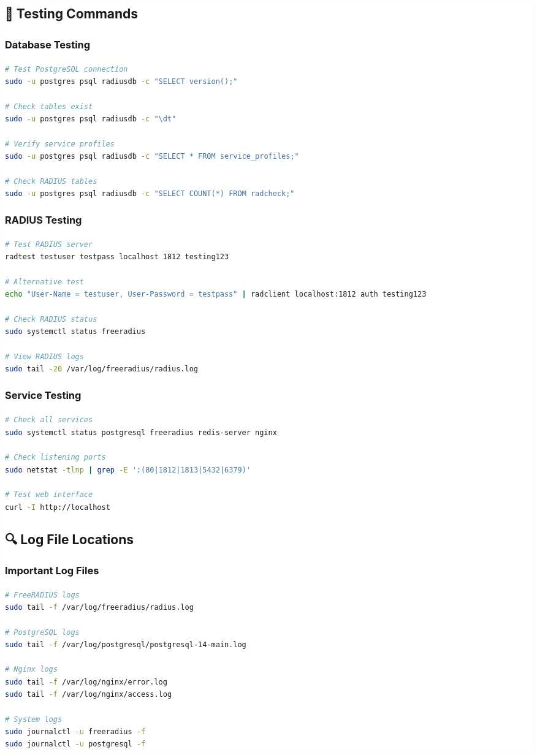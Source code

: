 ## 🧪 Testing Commands

### Database Testing
```bash
# Test PostgreSQL connection
sudo -u postgres psql radiusdb -c "SELECT version();"

# Check tables exist
sudo -u postgres psql radiusdb -c "\dt"

# Verify service profiles
sudo -u postgres psql radiusdb -c "SELECT * FROM service_profiles;"

# Check RADIUS tables
sudo -u postgres psql radiusdb -c "SELECT COUNT(*) FROM radcheck;"
```

### RADIUS Testing
```bash
# Test RADIUS server
radtest testuser testpass localhost 1812 testing123

# Alternative test
echo "User-Name = testuser, User-Password = testpass" | radclient localhost:1812 auth testing123

# Check RADIUS status
sudo systemctl status freeradius

# View RADIUS logs
sudo tail -20 /var/log/freeradius/radius.log
```

### Service Testing
```bash
# Check all services
sudo systemctl status postgresql freeradius redis-server nginx

# Check listening ports
sudo netstat -tlnp | grep -E ':(80|1812|1813|5432|6379)'

# Test web interface
curl -I http://localhost
```

## 🔍 Log File Locations

### Important Log Files
```bash
# FreeRADIUS logs
sudo tail -f /var/log/freeradius/radius.log

# PostgreSQL logs
sudo tail -f /var/log/postgresql/postgresql-14-main.log

# Nginx logs
sudo tail -f /var/log/nginx/error.log
sudo tail -f /var/log/nginx/access.log

# System logs
sudo journalctl -u freeradius -f
sudo journalctl -u postgresql -f
```
